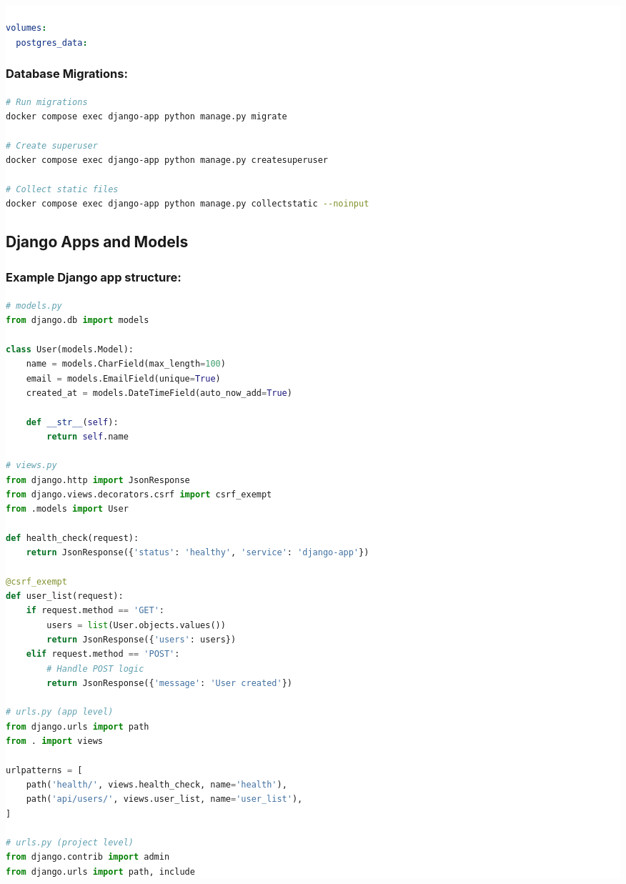 ```yaml

volumes:
  postgres_data:
```

### Database Migrations:
```bash
# Run migrations
docker compose exec django-app python manage.py migrate

# Create superuser
docker compose exec django-app python manage.py createsuperuser

# Collect static files
docker compose exec django-app python manage.py collectstatic --noinput
```

## Django Apps and Models

### Example Django app structure:
```python
# models.py
from django.db import models

class User(models.Model):
    name = models.CharField(max_length=100)
    email = models.EmailField(unique=True)
    created_at = models.DateTimeField(auto_now_add=True)

    def __str__(self):
        return self.name

# views.py
from django.http import JsonResponse
from django.views.decorators.csrf import csrf_exempt
from .models import User

def health_check(request):
    return JsonResponse({'status': 'healthy', 'service': 'django-app'})

@csrf_exempt
def user_list(request):
    if request.method == 'GET':
        users = list(User.objects.values())
        return JsonResponse({'users': users})
    elif request.method == 'POST':
        # Handle POST logic
        return JsonResponse({'message': 'User created'})

# urls.py (app level)
from django.urls import path
from . import views

urlpatterns = [
    path('health/', views.health_check, name='health'),
    path('api/users/', views.user_list, name='user_list'),
]

# urls.py (project level)
from django.contrib import admin
from django.urls import path, include

```
